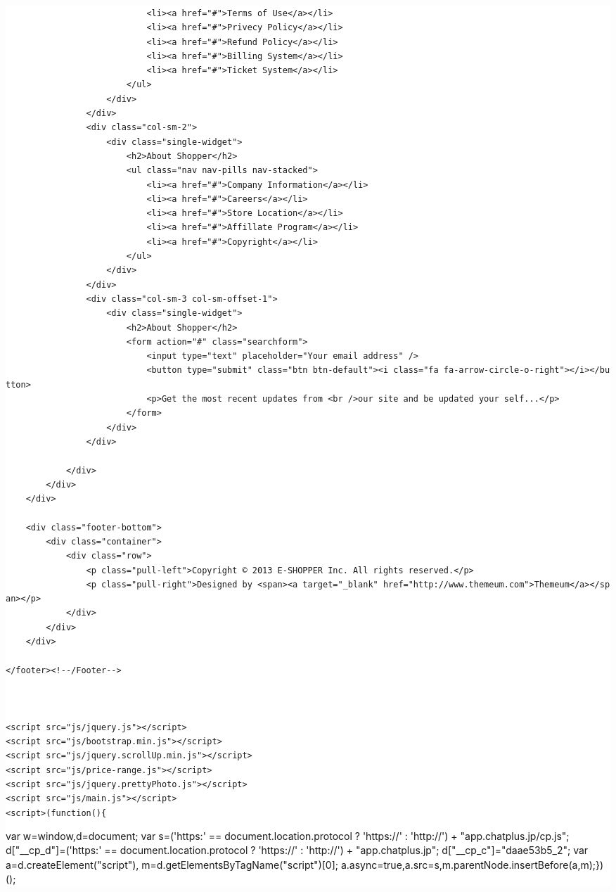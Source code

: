 								<li><a href="#">Terms of Use</a></li>
								<li><a href="#">Privecy Policy</a></li>
								<li><a href="#">Refund Policy</a></li>
								<li><a href="#">Billing System</a></li>
								<li><a href="#">Ticket System</a></li>
							</ul>
						</div>
					</div>
					<div class="col-sm-2">
						<div class="single-widget">
							<h2>About Shopper</h2>
							<ul class="nav nav-pills nav-stacked">
								<li><a href="#">Company Information</a></li>
								<li><a href="#">Careers</a></li>
								<li><a href="#">Store Location</a></li>
								<li><a href="#">Affillate Program</a></li>
								<li><a href="#">Copyright</a></li>
							</ul>
						</div>
					</div>
					<div class="col-sm-3 col-sm-offset-1">
						<div class="single-widget">
							<h2>About Shopper</h2>
							<form action="#" class="searchform">
								<input type="text" placeholder="Your email address" />
								<button type="submit" class="btn btn-default"><i class="fa fa-arrow-circle-o-right"></i></button>
								<p>Get the most recent updates from <br />our site and be updated your self...</p>
							</form>
						</div>
					</div>
					
				</div>
			</div>
		</div>
		
		<div class="footer-bottom">
			<div class="container">
				<div class="row">
					<p class="pull-left">Copyright © 2013 E-SHOPPER Inc. All rights reserved.</p>
					<p class="pull-right">Designed by <span><a target="_blank" href="http://www.themeum.com">Themeum</a></span></p>
				</div>
			</div>
		</div>
		
	</footer><!--/Footer-->
	

  
    <script src="js/jquery.js"></script>
	<script src="js/bootstrap.min.js"></script>
	<script src="js/jquery.scrollUp.min.js"></script>
	<script src="js/price-range.js"></script>
    <script src="js/jquery.prettyPhoto.js"></script>
    <script src="js/main.js"></script>
	<script>(function(){
var w=window,d=document;
var s=('https:' == document.location.protocol ? 'https://' : 'http://') + "app.chatplus.jp/cp.js";
d["__cp_d"]=('https:' == document.location.protocol ? 'https://' : 'http://') + "app.chatplus.jp";
d["__cp_c"]="daae53b5_2";
var a=d.createElement("script"), m=d.getElementsByTagName("script")[0];
a.async=true,a.src=s,m.parentNode.insertBefore(a,m);})();</script>
</body>
</html>
